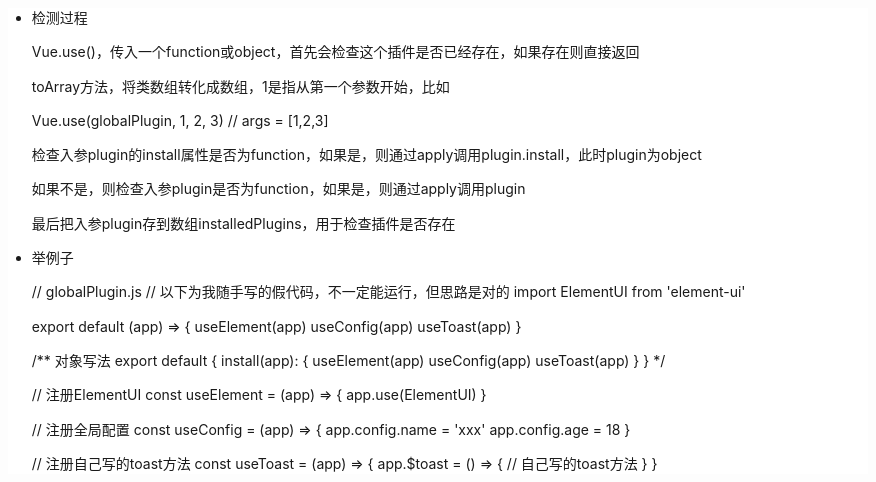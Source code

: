   

- 检测过程

  Vue.use()，传入一个function或object，首先会检查这个插件是否已经存在，如果存在则直接返回
  
  toArray方法，将类数组转化成数组，1是指从第一个参数开始，比如
  
  Vue.use(globalPlugin, 1, 2, 3)
  // args = [1,2,3]
  
  检查入参plugin的install属性是否为function，如果是，则通过apply调用plugin.install，此时plugin为object
  
  如果不是，则检查入参plugin是否为function，如果是，则通过apply调用plugin
  
  最后把入参plugin存到数组installedPlugins，用于检查插件是否存在
  
  

- 举例子

  // globalPlugin.js
  // 以下为我随手写的假代码，不一定能运行，但思路是对的
  import ElementUI from 'element-ui'
  
  export default (app) => {
      useElement(app)
      useConfig(app)
      useToast(app)
  }
  
  /** 对象写法
  export default {
  	install(app): {
          useElement(app)
          useConfig(app)
          useToast(app)
  	}
  }
  */
  
  // 注册ElementUI
  const useElement = (app) => {
      app.use(ElementUI)
  }
  
  // 注册全局配置
  const useConfig = (app) => {
      app.config.name = 'xxx'
      app.config.age = 18
  }
  
  // 注册自己写的toast方法
  const useToast = (app) => {
      app.$toast = () => {
          // 自己写的toast方法
      }
  }
  